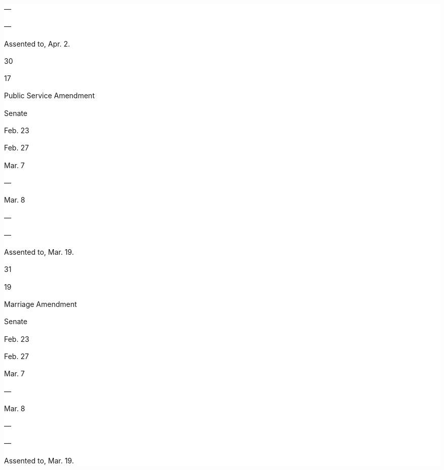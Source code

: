 <td><p>&#x2014;</p></td>

<td><p>&#x2014;</p></td>

<td><p>Assented to, Apr. 2.</p></td>

</tr>

<tr>

<td><p>30</p></td>

<td><p>17</p></td>

<td><p>Public Service Amendment</p></td>

<td><p>Senate</p></td>

<td><p>Feb. 23</p></td>

<td><p>Feb. 27</p></td>

<td><p>Mar. 7</p></td>

<td><p>&#x2014;</p></td>

<td><p>Mar. 8</p></td>

<td><p>&#x2014;</p></td>

<td><p>&#x2014;</p></td>

<td><p>Assented to, Mar. 19.</p></td>

</tr>

<tr>

<td><p>31</p></td>

<td><p>19</p></td>

<td><p>Marriage Amendment</p></td>

<td><p>Senate</p></td>

<td><p>Feb. 23</p></td>

<td><p>Feb. 27</p></td>

<td><p>Mar. 7</p></td>

<td><p>&#x2014;</p></td>

<td><p>Mar. 8</p></td>

<td><p>&#x2014;</p></td>

<td><p>&#x2014;</p></td>

<td><p>Assented to, Mar. 19.</p></td>

</tr>

<tr>
